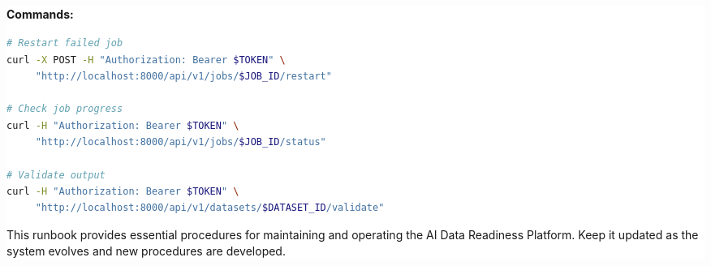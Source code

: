 **Commands:**
```bash
# Restart failed job
curl -X POST -H "Authorization: Bearer $TOKEN" \
     "http://localhost:8000/api/v1/jobs/$JOB_ID/restart"

# Check job progress
curl -H "Authorization: Bearer $TOKEN" \
     "http://localhost:8000/api/v1/jobs/$JOB_ID/status"

# Validate output
curl -H "Authorization: Bearer $TOKEN" \
     "http://localhost:8000/api/v1/datasets/$DATASET_ID/validate"
```

This runbook provides essential procedures for maintaining and operating the AI Data Readiness Platform. Keep it updated as the system evolves and new procedures are developed.
